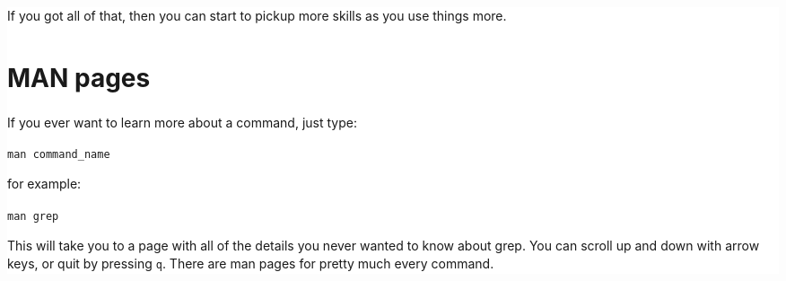 If you got all of that, then you can start to pickup more skills as you use
things more.

# MAN pages

If you ever want to learn more about a command, just type:

```
man command_name
```

for example:

```
man grep
```

This will take you to a page with all of the details you never wanted to know
about grep. You can scroll up and down with arrow keys, or quit by pressing
`q`. There are man pages for pretty much every command. 
